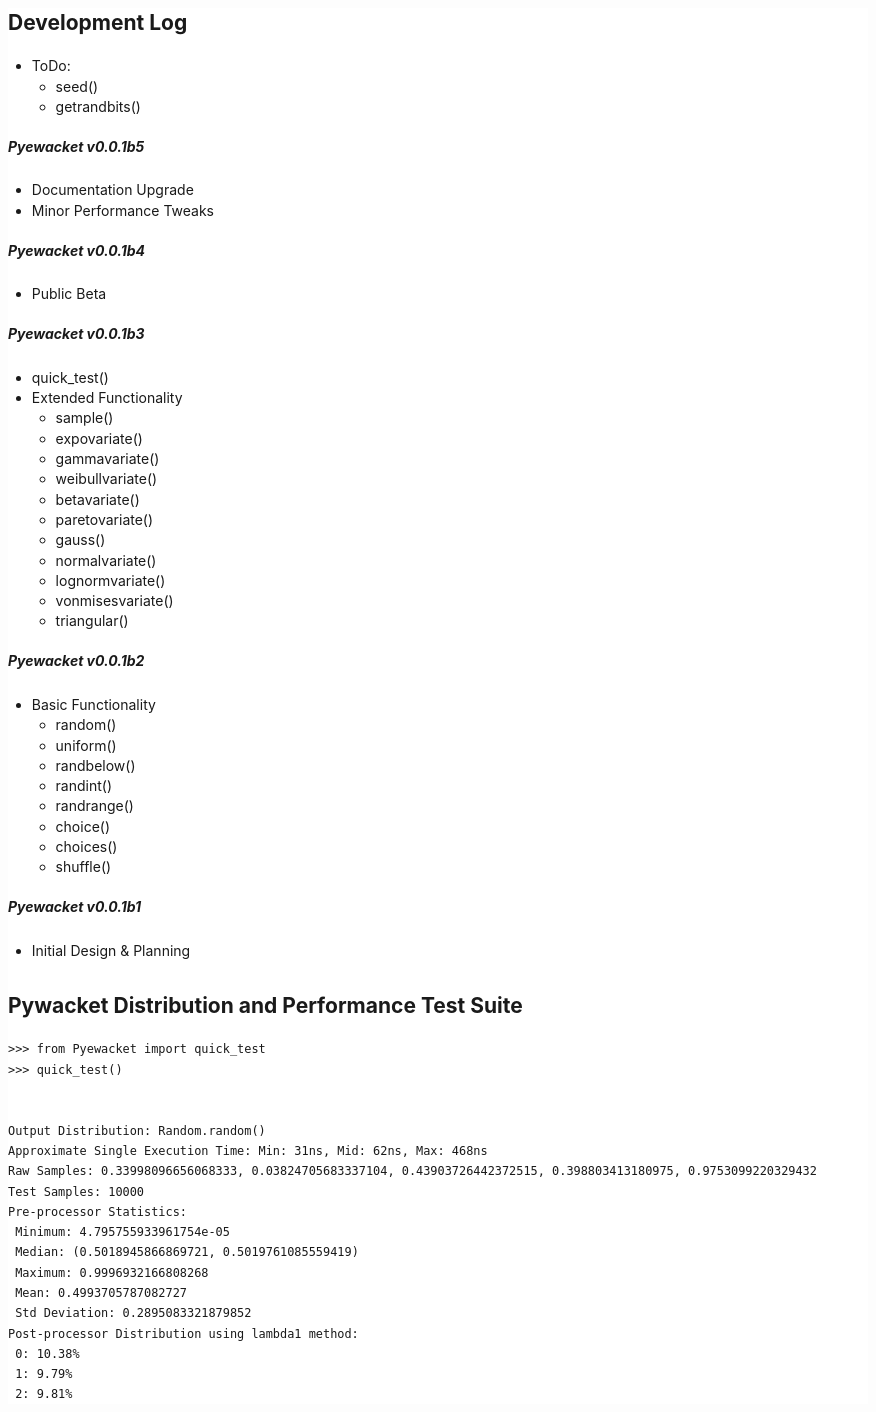 
## Development Log
- ToDo:
    - seed()
    - getrandbits()

##### Pyewacket v0.0.1b5
- Documentation Upgrade
- Minor Performance Tweaks

##### Pyewacket v0.0.1b4
- Public Beta

##### Pyewacket v0.0.1b3
- quick_test()
- Extended Functionality
    - sample()
    - expovariate()
    - gammavariate()
    - weibullvariate()
    - betavariate()
    - paretovariate()
    - gauss()
    - normalvariate()
    - lognormvariate()
    - vonmisesvariate()
    - triangular()

##### Pyewacket v0.0.1b2
- Basic Functionality
    - random()
    - uniform()
    - randbelow()
    - randint()
    - randrange()
    - choice()
    - choices()
    - shuffle()

##### Pyewacket v0.0.1b1
- Initial Design & Planning


## Pywacket Distribution and Performance Test Suite
```
>>> from Pyewacket import quick_test
>>> quick_test()


Output Distribution: Random.random()
Approximate Single Execution Time: Min: 31ns, Mid: 62ns, Max: 468ns
Raw Samples: 0.33998096656068333, 0.03824705683337104, 0.43903726442372515, 0.398803413180975, 0.9753099220329432
Test Samples: 10000
Pre-processor Statistics:
 Minimum: 4.795755933961754e-05
 Median: (0.5018945866869721, 0.5019761085559419)
 Maximum: 0.9996932166808268
 Mean: 0.4993705787082727
 Std Deviation: 0.2895083321879852
Post-processor Distribution using lambda1 method:
 0: 10.38%
 1: 9.79%
 2: 9.81%
```